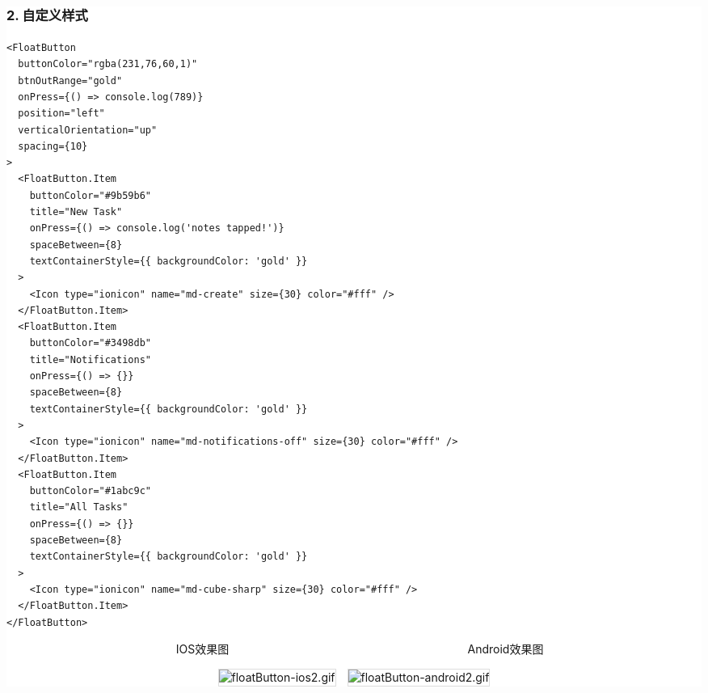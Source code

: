 ### 2. 自定义样式

```tsx | pure
<FloatButton
  buttonColor="rgba(231,76,60,1)"
  btnOutRange="gold"
  onPress={() => console.log(789)}
  position="left"
  verticalOrientation="up"
  spacing={10}
>
  <FloatButton.Item
    buttonColor="#9b59b6"
    title="New Task"
    onPress={() => console.log('notes tapped!')}
    spaceBetween={8}
    textContainerStyle={{ backgroundColor: 'gold' }}
  >
    <Icon type="ionicon" name="md-create" size={30} color="#fff" />
  </FloatButton.Item>
  <FloatButton.Item
    buttonColor="#3498db"
    title="Notifications"
    onPress={() => {}}
    spaceBetween={8}
    textContainerStyle={{ backgroundColor: 'gold' }}
  >
    <Icon type="ionicon" name="md-notifications-off" size={30} color="#fff" />
  </FloatButton.Item>
  <FloatButton.Item
    buttonColor="#1abc9c"
    title="All Tasks"
    onPress={() => {}}
    spaceBetween={8}
    textContainerStyle={{ backgroundColor: 'gold' }}
  >
    <Icon type="ionicon" name="md-cube-sharp" size={30} color="#fff" />
  </FloatButton.Item>
</FloatButton>
```

<center>
  <div style="display:flex; width: 750px">
    <div style="width: 375px;">IOS效果图</div>
    <div style="width: 375px;">Android效果图</div>
  </div>
</center>
<center>
  <figure>
    <img
      alt="floatButton-ios2.gif"
      src="https://td-dev-public.oss-cn-hangzhou.aliyuncs.com/maoyes-app/1608120451387252788.gif"
      style="width: 375px; margin-right: 10px; border: 1px solid #ddd;"
    />
    <img
      alt="floatButton-android2.gif"
      src="https://td-dev-public.oss-cn-hangzhou.aliyuncs.com/maoyes-app/1609298068417059441.gif"
      style="width: 375px; border: 1px solid #ddd;"
    />
  </figure>
</center>
